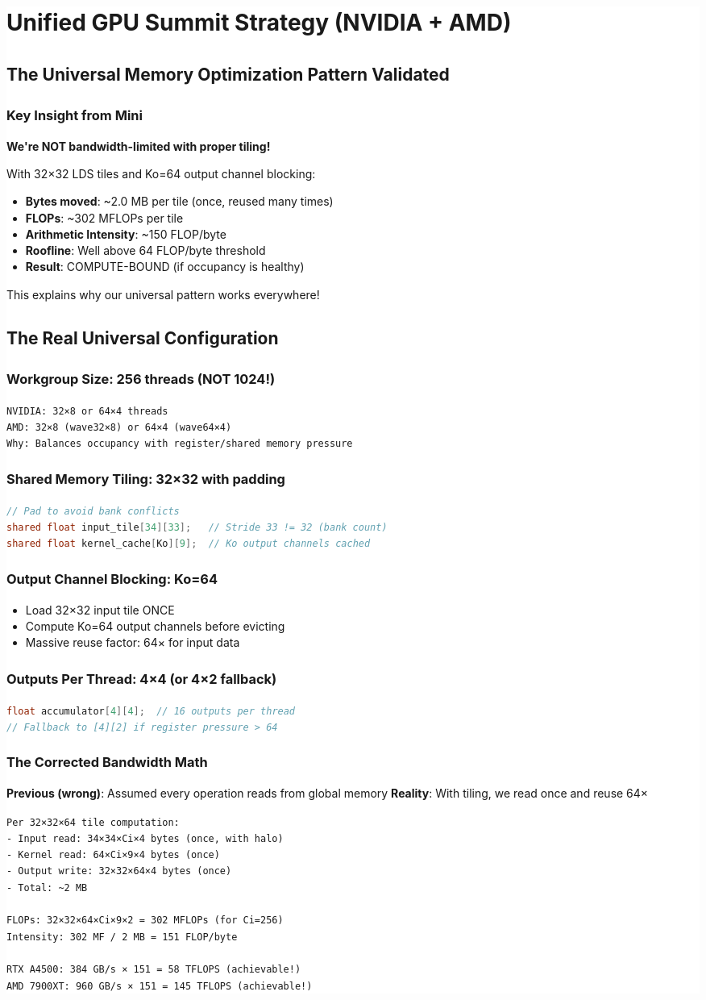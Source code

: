 # Unified GPU Summit Strategy (NVIDIA + AMD)
## The Universal Memory Optimization Pattern Validated

### Key Insight from Mini
**We're NOT bandwidth-limited with proper tiling!**

With 32×32 LDS tiles and Ko=64 output channel blocking:
- **Bytes moved**: ~2.0 MB per tile (once, reused many times)
- **FLOPs**: ~302 MFLOPs per tile
- **Arithmetic Intensity**: ~150 FLOP/byte
- **Roofline**: Well above 64 FLOP/byte threshold
- **Result**: COMPUTE-BOUND (if occupancy is healthy)

This explains why our universal pattern works everywhere!

## The Real Universal Configuration

### Workgroup Size: 256 threads (NOT 1024!)
```
NVIDIA: 32×8 or 64×4 threads
AMD: 32×8 (wave32×8) or 64×4 (wave64×4)
Why: Balances occupancy with register/shared memory pressure
```

### Shared Memory Tiling: 32×32 with padding
```glsl
// Pad to avoid bank conflicts
shared float input_tile[34][33];   // Stride 33 != 32 (bank count)
shared float kernel_cache[Ko][9];  // Ko output channels cached
```

### Output Channel Blocking: Ko=64
- Load 32×32 input tile ONCE
- Compute Ko=64 output channels before evicting
- Massive reuse factor: 64× for input data

### Outputs Per Thread: 4×4 (or 4×2 fallback)
```glsl
float accumulator[4][4];  // 16 outputs per thread
// Fallback to [4][2] if register pressure > 64
```

### The Corrected Bandwidth Math

**Previous (wrong)**: Assumed every operation reads from global memory
**Reality**: With tiling, we read once and reuse 64×

```
Per 32×32×64 tile computation:
- Input read: 34×34×Ci×4 bytes (once, with halo)
- Kernel read: 64×Ci×9×4 bytes (once)
- Output write: 32×32×64×4 bytes (once)
- Total: ~2 MB

FLOPs: 32×32×64×Ci×9×2 = 302 MFLOPs (for Ci=256)
Intensity: 302 MF / 2 MB = 151 FLOP/byte

RTX A4500: 384 GB/s × 151 = 58 TFLOPS (achievable!)
AMD 7900XT: 960 GB/s × 151 = 145 TFLOPS (achievable!)
```
